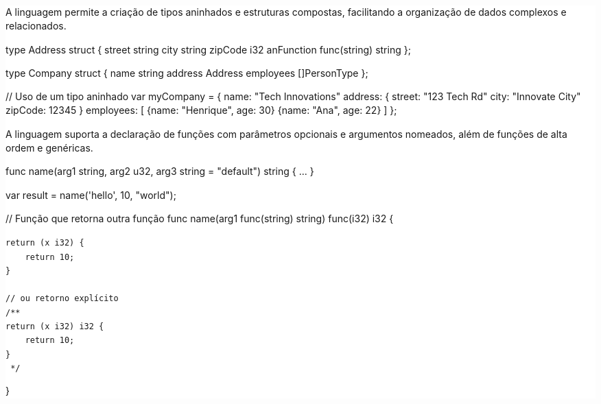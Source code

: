 
A linguagem permite a criação de tipos aninhados e estruturas compostas, facilitando a organização de dados complexos e relacionados.

type Address struct {
    street string
    city string
    zipCode i32
    anFunction func(string) string
};

type Company struct {
    name string
    address Address
    employees []PersonType
};

// Uso de um tipo aninhado
var myCompany = {
    name: "Tech Innovations"
    address: {
        street: "123 Tech Rd"
        city: "Innovate City"
        zipCode: 12345
    }
    employees: [
        {name: "Henrique", age: 30}
        {name: "Ana", age: 22}
    ]
};

A linguagem suporta a declaração de funções com parâmetros opcionais e argumentos nomeados, além de funções de alta ordem e genéricas.

func name(arg1 string, arg2 u32, arg3 string = "default") string {
    ...
}

var result = name('hello', 10, "world");


// Função que retorna outra função
func name(arg1 func(string) string) func(i32) i32 {

    return (x i32) {
        return 10;
    }

    // ou retorno explícito 
    /**
    return (x i32) i32 {
        return 10;
    }
     */
}
